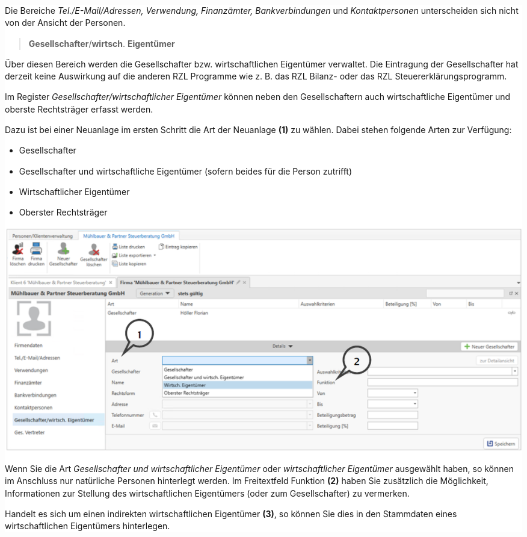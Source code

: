 
Die Bereiche *Tel./E-Mail/Adressen, Verwendung, Finanzämter,
Bankverbindungen* und *Kontaktpersonen* unterscheiden sich nicht von der
Ansicht der Personen.

> **Gesellschafter**/**wirtsch**. **Eigentümer**

Über diesen Bereich werden die Gesellschafter bzw. wirtschaftlichen
Eigentümer verwaltet. Die Eintragung der Gesellschafter hat derzeit
keine Auswirkung auf die anderen RZL Programme wie z. B. das RZL Bilanz-
oder das RZL Steuererklärungsprogramm.

Im Register *Gesellschafter/wirtschaftlicher Eigentümer* können neben
den Gesellschaftern auch wirtschaftliche Eigentümer und oberste
Rechtsträger erfasst werden.

Dazu ist bei einer Neuanlage im ersten Schritt die Art der Neuanlage
**(1)** zu wählen. Dabei stehen folgende Arten zur Verfügung:

-   Gesellschafter

-   Gesellschafter und wirtschaftliche Eigentümer (sofern beides für die
    Person zutrifft)

-   Wirtschaftlicher Eigentümer

-   Oberster Rechtsträger

![](<img/image57.png>)


Wenn Sie die Art *Gesellschafter und wirtschaftlicher Eigentümer* oder
*wirtschaftlicher Eigentümer* ausgewählt haben, so können im Anschluss
nur natürliche Personen hinterlegt werden. Im Freitextfeld Funktion
**(2)** haben Sie zusätzlich die Möglichkeit, Informationen zur Stellung
des wirtschaftlichen Eigentümers (oder zum Gesellschafter) zu vermerken.

Handelt es sich um einen indirekten wirtschaftlichen Eigentümer **(3)**,
so können Sie dies in den Stammdaten eines wirtschaftlichen Eigentümers
hinterlegen.
